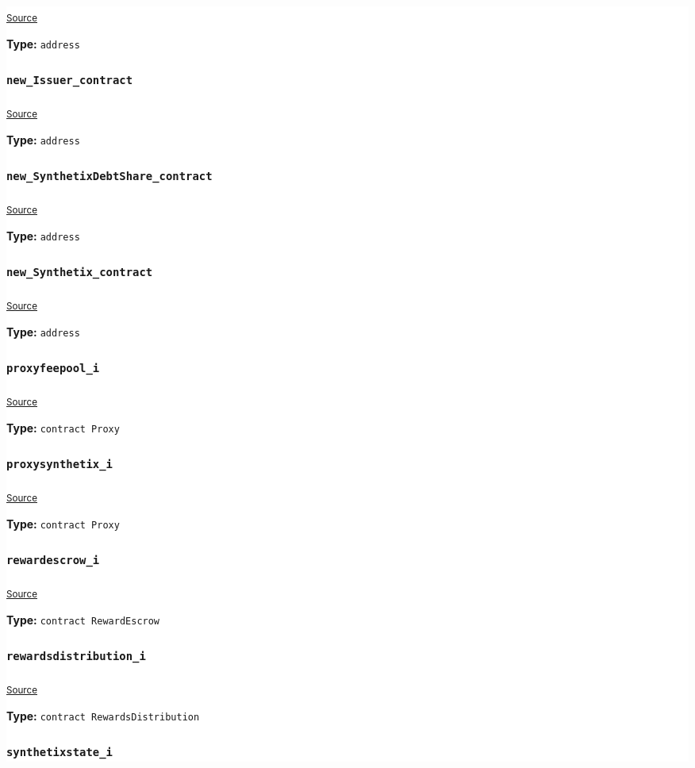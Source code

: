 <sub>[Source](https://github.com/Synthetixio/synthetix/tree/v2.77.0-alpha/contracts/migrations/Migration_Alphard.sol#L62)</sub>

**Type:** `address`

### `new_Issuer_contract`

<sub>[Source](https://github.com/Synthetixio/synthetix/tree/v2.77.0-alpha/contracts/migrations/Migration_Alphard.sol#L66)</sub>

**Type:** `address`

### `new_SynthetixDebtShare_contract`

<sub>[Source](https://github.com/Synthetixio/synthetix/tree/v2.77.0-alpha/contracts/migrations/Migration_Alphard.sol#L60)</sub>

**Type:** `address`

### `new_Synthetix_contract`

<sub>[Source](https://github.com/Synthetixio/synthetix/tree/v2.77.0-alpha/contracts/migrations/Migration_Alphard.sol#L64)</sub>

**Type:** `address`

### `proxyfeepool_i`

<sub>[Source](https://github.com/Synthetixio/synthetix/tree/v2.77.0-alpha/contracts/migrations/Migration_Alphard.sol#L33)</sub>

**Type:** `contract Proxy`

### `proxysynthetix_i`

<sub>[Source](https://github.com/Synthetixio/synthetix/tree/v2.77.0-alpha/contracts/migrations/Migration_Alphard.sol#L40)</sub>

**Type:** `contract Proxy`

### `rewardescrow_i`

<sub>[Source](https://github.com/Synthetixio/synthetix/tree/v2.77.0-alpha/contracts/migrations/Migration_Alphard.sol#L46)</sub>

**Type:** `contract RewardEscrow`

### `rewardsdistribution_i`

<sub>[Source](https://github.com/Synthetixio/synthetix/tree/v2.77.0-alpha/contracts/migrations/Migration_Alphard.sol#L48)</sub>

**Type:** `contract RewardsDistribution`

### `synthetixstate_i`
